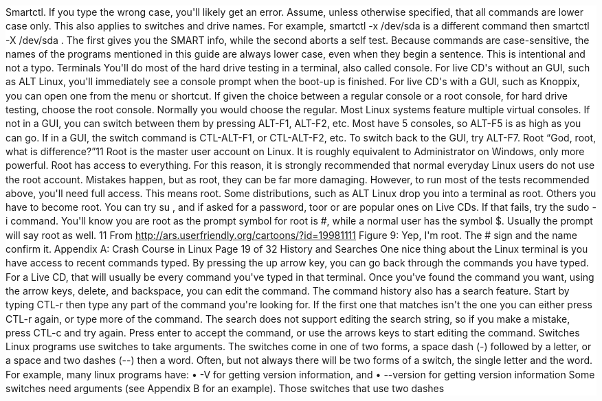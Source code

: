 Smartctl. If you type the wrong case, you'll likely get an error. Assume, unless otherwise specified,
that all commands are lower case only.
This also applies to switches and drive names. For example, smartctl -x /dev/sda is a
different command then smartctl -X /dev/sda . The first gives you the SMART info, while the
second aborts a self test.
Because commands are case-sensitive, the names of the programs mentioned in this guide are always
lower case, even when they begin a sentence. This is intentional and not a typo.
Terminals
You'll do most of the hard drive testing in a terminal, also called console. For live CD's without an
GUI, such as ALT Linux, you'll immediately see a console prompt when the boot-up is finished. For
live CD's with a GUI, such as Knoppix, you can open one from the menu or shortcut. If given the
choice between a regular console or a root console, for hard drive testing, choose the root console.
Normally you would choose the regular.
Most Linux systems feature multiple virtual consoles. If not in a GUI, you can switch between them by
pressing ALT-F1, ALT-F2, etc. Most have 5 consoles, so ALT-F5 is as high as you can go. If in a
GUI, the switch command is CTL-ALT-F1, or CTL-ALT-F2, etc. To switch back to the GUI, try
ALT-F7.
Root
“God, root, what is difference?”11 Root is the master user account on
Linux. It is roughly equivalent to Administrator on Windows, only
more powerful. Root has access to everything. For this reason, it is
strongly recommended that normal everyday Linux users do not use
the root account. Mistakes happen, but as root, they can be far more
damaging.
However, to run most of the tests recommended above, you'll need full access. This means root. Some
distributions, such as ALT Linux drop you into a terminal as root. Others you have to become root. You
can try su , and if asked for a password, toor or <blank> are popular ones on Live CDs. If that fails, try
the sudo -i command.
You'll know you are root as the prompt symbol for root is #, while a normal user has the symbol $.
Usually the prompt will say root as well.
11 From http://ars.userfriendly.org/cartoons/?id=19981111
Figure 9: Yep, I'm root. The #
sign and the name confirm it.
Appendix A: Crash Course in Linux
Page 19 of 32
History and Searches
One nice thing about the Linux terminal is you have access to recent commands typed. By pressing the
up arrow key, you can go back through the commands you have typed. For a Live CD, that will usually
be every command you've typed in that terminal. Once you've found the command you want, using the
arrow keys, delete, and backspace, you can edit the command.
The command history also has a search feature. Start by typing CTL-r then type any part of the
command you're looking for. If the first one that matches isn't the one you can either press CTL-r
again, or type more of the command. The search does not support editing the search string, so if you
make a mistake, press CTL-c and try again. Press enter to accept the command, or use the arrows keys
to start editing the command.
Switches
Linux programs use switches to take arguments. The switches come in one of two forms, a space dash
(<space>-) followed by a letter, or a space and two dashes (<space>--) then a word. Often, but not
always there will be two forms of a switch, the single letter and the word. For example, many linux
programs have:
•
-V for getting version information, and
•
--version for getting version information
Some switches need arguments (see Appendix B for an example). Those switches that use two dashes